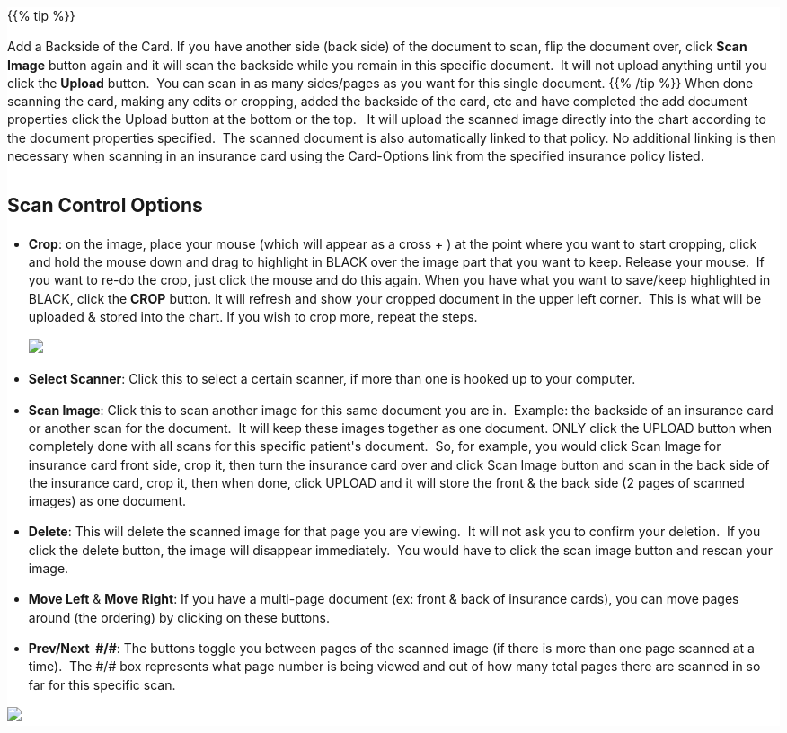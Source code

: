 {{% tip %}}

Add a Backside of the Card. If you have another side (back side) of the document to scan, flip the document over, click **Scan Image** button again and it will scan the backside while you remain in this specific document.  It will not upload anything until you click the **Upload** button.  You can scan in as many sides/pages as you want for this single document.
{{% /tip %}}
When done scanning the card, making any edits or cropping, added the backside of the card, etc and have completed the add document properties click the Upload button at the bottom or the top.  
It will upload the scanned image directly into the chart according to the document properties specified.  The scanned document is also automatically linked to that policy. No additional linking is then necessary when scanning in an insurance card using the Card-Options link from the specified insurance policy listed.
  
## **Scan Control Options**  


* <strong>Crop</strong>: on the image, place your mouse (which will appear as a cross + ) at the point where you want to start cropping, click and hold the mouse down and drag to highlight in BLACK over the image part that you want to keep. Release your mouse.  If you want to re-do the crop, just click the mouse and do this again. When you have what you want to save/keep highlighted in BLACK, click the <strong>CROP</strong> button. It will refresh and show your cropped document in the upper left corner.  This is what will be uploaded & stored into the chart. If you wish to crop more, repeat the steps.

  <img src="../insurance-summary-in-demographics-tab.assets/1000020100000265000001463D89D5133BB510F0.png" />  



* <strong>Select Scanner</strong>: Click this to select a certain scanner, if more than one is hooked up to your computer.
* <strong>Scan Image</strong>: Click this to scan another image for this same document you are in.  Example: the backside of an insurance card or another scan for the document.  It will keep these images together as one document. ONLY click the UPLOAD button when completely done with all scans for this specific patient's document.  So, for example, you would click Scan Image for insurance card front side, crop it, then turn the insurance card over and click Scan Image button and scan in the back side of the insurance card, crop it, then when done, click UPLOAD and it will store the front & the back side (2 pages of scanned images) as one document.
* <strong>Delete</strong>: This will delete the scanned image for that page you are viewing.  It will not ask you to confirm your deletion.  If you click the delete button, the image will disappear immediately.  You would have to click the scan image button and rescan your image.
* <strong>Move Left</strong> & <strong>Move Right</strong>: If you have a multi-page document (ex: front & back of insurance cards), you can move pages around (the ordering) by clicking on these buttons.
* <strong>Prev/Next  #/#</strong>: The buttons toggle you between pages of the scanned image (if there is more than one page scanned at a time).  The #/# box represents what page number is being viewed and out of how many total pages there are scanned in so far for this specific scan.


  
![](../insurance-summary-in-demographics-tab.assets/100002010000027E00000114785CF5E6AF609562.png)  

